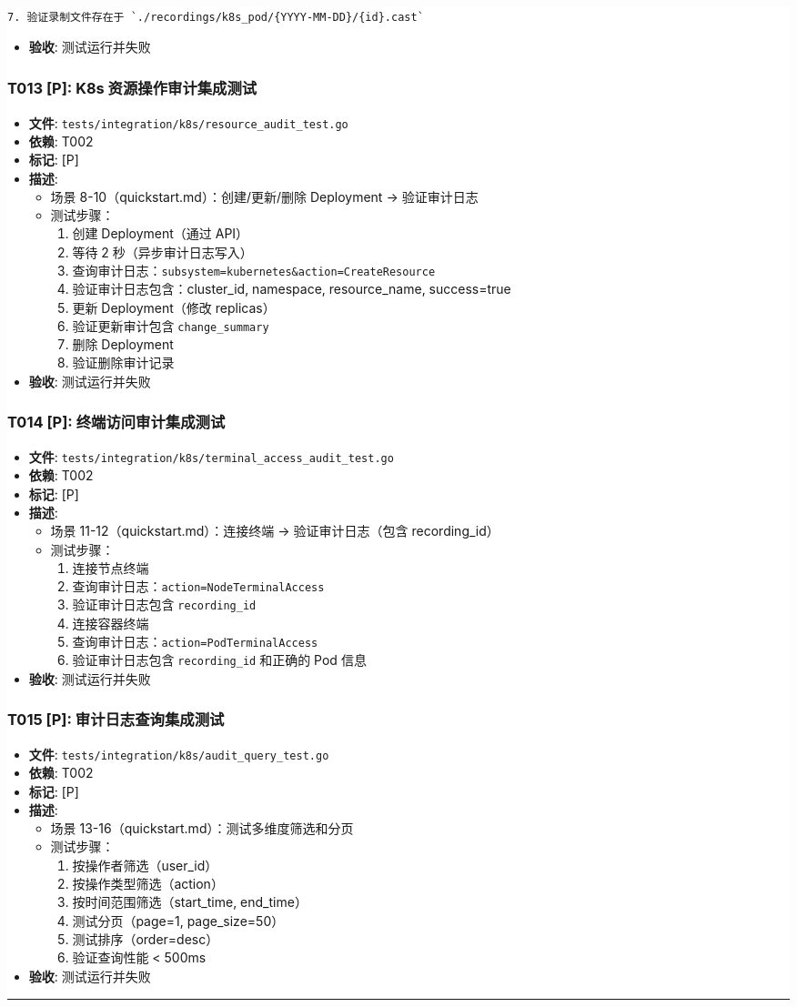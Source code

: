     7. 验证录制文件存在于 `./recordings/k8s_pod/{YYYY-MM-DD}/{id}.cast`
- **验收**: 测试运行并失败

### T013 [P]: K8s 资源操作审计集成测试
- **文件**: `tests/integration/k8s/resource_audit_test.go`
- **依赖**: T002
- **标记**: [P]
- **描述**:
  - 场景 8-10（quickstart.md）：创建/更新/删除 Deployment → 验证审计日志
  - 测试步骤：
    1. 创建 Deployment（通过 API）
    2. 等待 2 秒（异步审计日志写入）
    3. 查询审计日志：`subsystem=kubernetes&action=CreateResource`
    4. 验证审计日志包含：cluster_id, namespace, resource_name, success=true
    5. 更新 Deployment（修改 replicas）
    6. 验证更新审计包含 `change_summary`
    7. 删除 Deployment
    8. 验证删除审计记录
- **验收**: 测试运行并失败

### T014 [P]: 终端访问审计集成测试
- **文件**: `tests/integration/k8s/terminal_access_audit_test.go`
- **依赖**: T002
- **标记**: [P]
- **描述**:
  - 场景 11-12（quickstart.md）：连接终端 → 验证审计日志（包含 recording_id）
  - 测试步骤：
    1. 连接节点终端
    2. 查询审计日志：`action=NodeTerminalAccess`
    3. 验证审计日志包含 `recording_id`
    4. 连接容器终端
    5. 查询审计日志：`action=PodTerminalAccess`
    6. 验证审计日志包含 `recording_id` 和正确的 Pod 信息
- **验收**: 测试运行并失败

### T015 [P]: 审计日志查询集成测试
- **文件**: `tests/integration/k8s/audit_query_test.go`
- **依赖**: T002
- **标记**: [P]
- **描述**:
  - 场景 13-16（quickstart.md）：测试多维度筛选和分页
  - 测试步骤：
    1. 按操作者筛选（user_id）
    2. 按操作类型筛选（action）
    3. 按时间范围筛选（start_time, end_time）
    4. 测试分页（page=1, page_size=50）
    5. 测试排序（order=desc）
    6. 验证查询性能 < 500ms
- **验收**: 测试运行并失败

---
